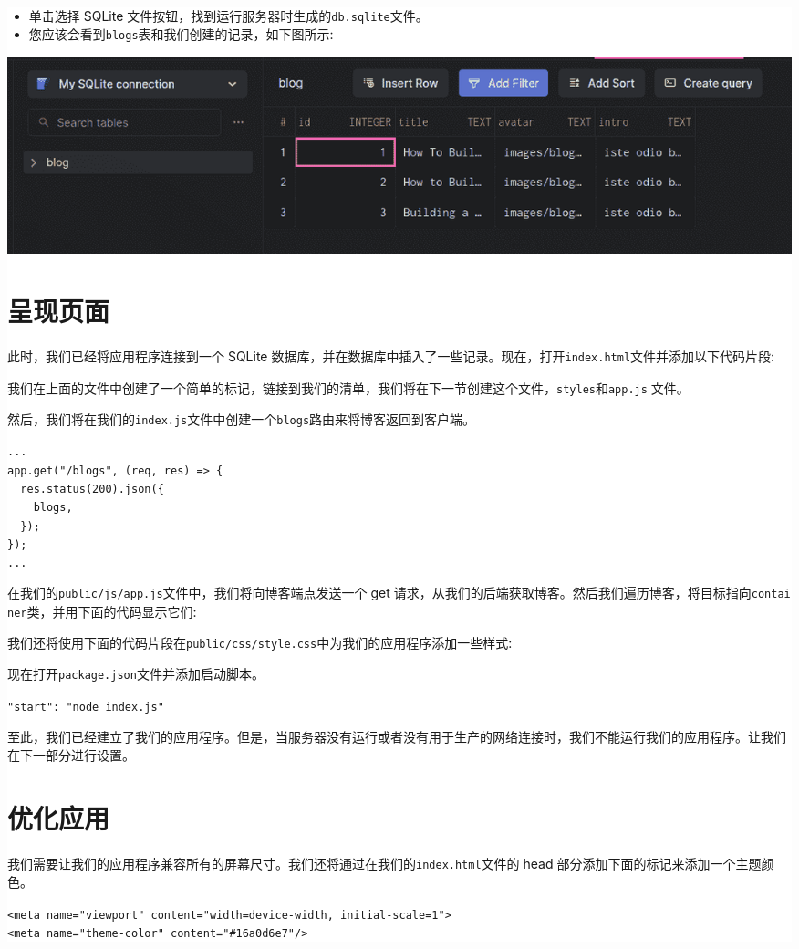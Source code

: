 *   单击选择 SQLite 文件按钮，找到运行服务器时生成的`db.sqlite`文件。
*   您应该会看到`blogs`表和我们创建的记录，如下图所示:

![](img/fa5d98f82dcd26010ca5c72e03f4f0ff.png)

# 呈现页面

此时，我们已经将应用程序连接到一个 SQLite 数据库，并在数据库中插入了一些记录。现在，打开`index.html`文件并添加以下代码片段:

我们在上面的文件中创建了一个简单的标记，链接到我们的清单，我们将在下一节创建这个文件，`styles`和`app.js` 文件。

然后，我们将在我们的`index.js`文件中创建一个`blogs`路由来将博客返回到客户端。

```
...
app.get("/blogs", (req, res) => {
  res.status(200).json({
    blogs,
  });
});
...
```

在我们的`public/js/app.js`文件中，我们将向博客端点发送一个 get 请求，从我们的后端获取博客。然后我们遍历博客，将目标指向`container`类，并用下面的代码显示它们:

我们还将使用下面的代码片段在`public/css/style.css`中为我们的应用程序添加一些样式:

现在打开`package.json`文件并添加启动脚本。

```
"start": "node index.js"
```

至此，我们已经建立了我们的应用程序。但是，当服务器没有运行或者没有用于生产的网络连接时，我们不能运行我们的应用程序。让我们在下一部分进行设置。

# **优化应用**

我们需要让我们的应用程序兼容所有的屏幕尺寸。我们还将通过在我们的`index.html`文件的 head 部分添加下面的标记来添加一个主题颜色。

```
<meta name="viewport" content="width=device-width, initial-scale=1">
<meta name="theme-color" content="#16a0d6e7"/>
```
